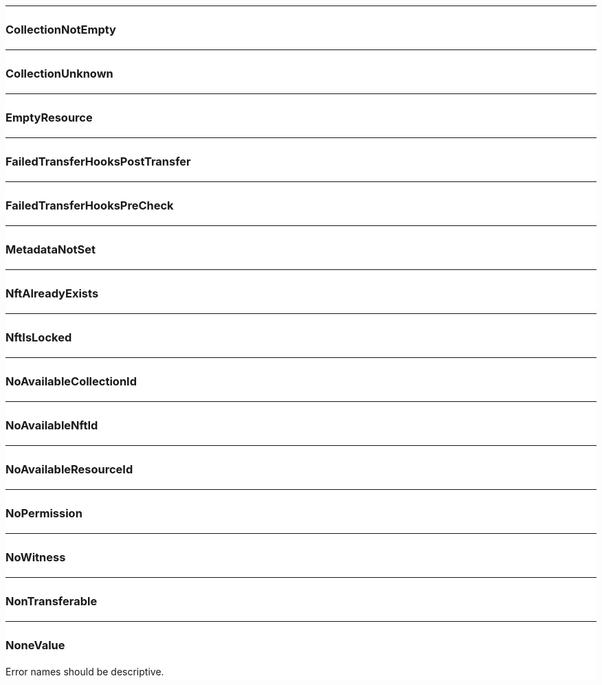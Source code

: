---------
### CollectionNotEmpty

---------
### CollectionUnknown

---------
### EmptyResource

---------
### FailedTransferHooksPostTransfer

---------
### FailedTransferHooksPreCheck

---------
### MetadataNotSet

---------
### NftAlreadyExists

---------
### NftIsLocked

---------
### NoAvailableCollectionId

---------
### NoAvailableNftId

---------
### NoAvailableResourceId

---------
### NoPermission

---------
### NoWitness

---------
### NonTransferable

---------
### NoneValue
Error names should be descriptive.
